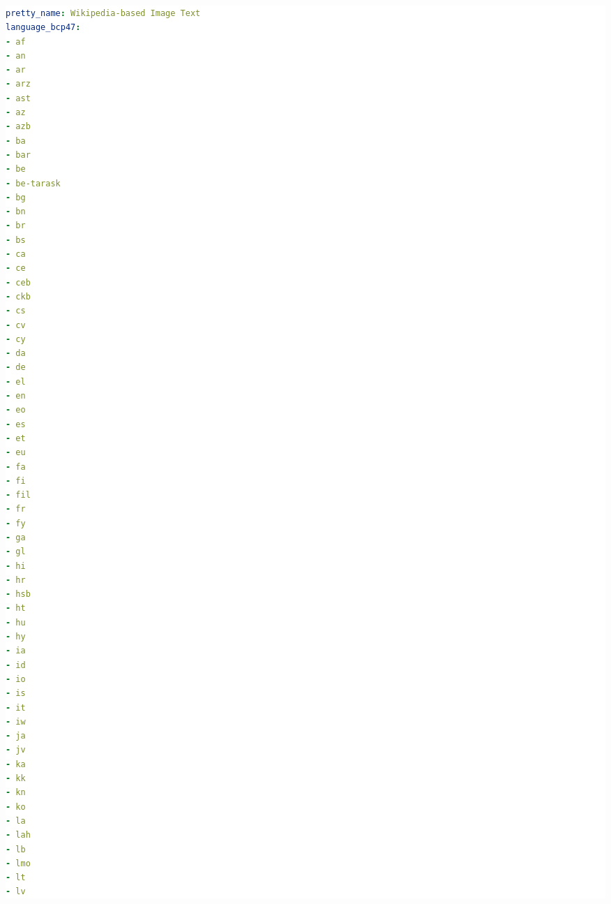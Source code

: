 ```yaml
pretty_name: Wikipedia-based Image Text
language_bcp47:
- af
- an
- ar
- arz
- ast
- az
- azb
- ba
- bar
- be
- be-tarask
- bg
- bn
- br
- bs
- ca
- ce
- ceb
- ckb
- cs
- cv
- cy
- da
- de
- el
- en
- eo
- es
- et
- eu
- fa
- fi
- fil
- fr
- fy
- ga
- gl
- hi
- hr
- hsb
- ht
- hu
- hy
- ia
- id
- io
- is
- it
- iw
- ja
- jv
- ka
- kk
- kn
- ko
- la
- lah
- lb
- lmo
- lt
- lv
```